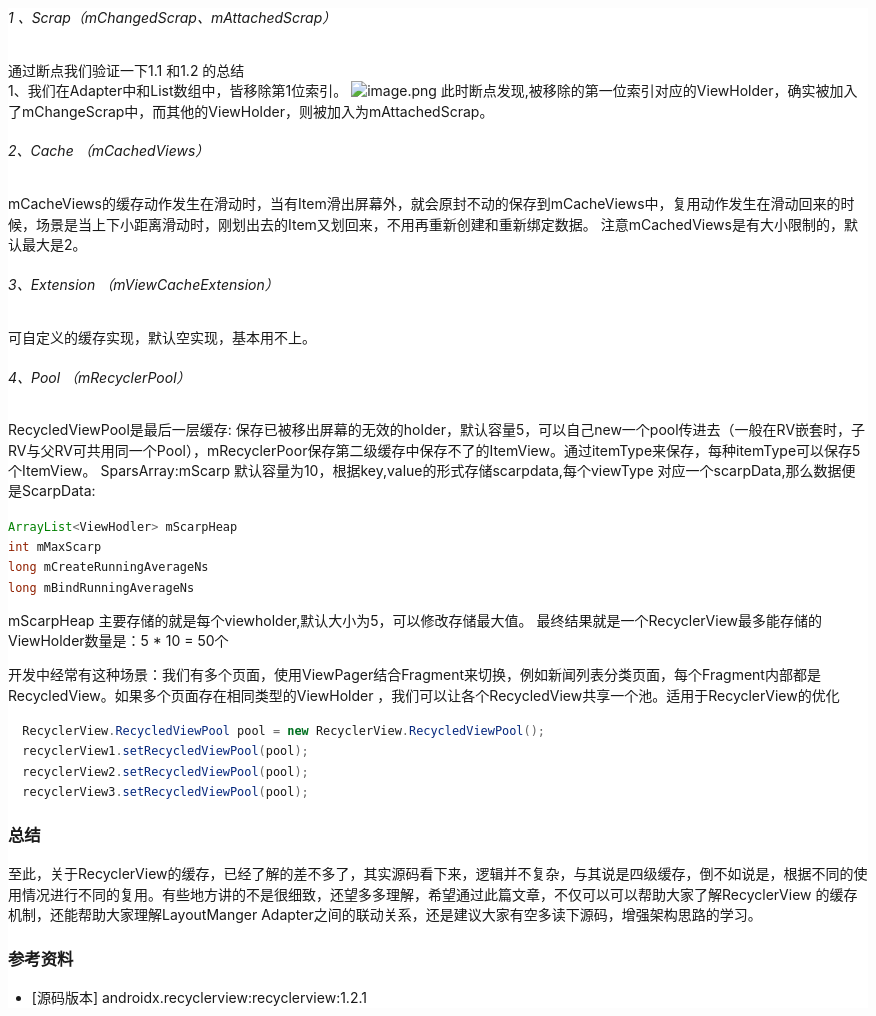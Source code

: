 ###### 1 、Scrap（mChangedScrap、mAttachedScrap）
通过断点我们验证一下1.1 和1.2 的总结   
1、我们在Adapter中和List数组中，皆移除第1位索引。
![image.png](https://upload-images.jianshu.io/upload_images/5442795-cae1f1479782926e.png)
此时断点发现,被移除的第一位索引对应的ViewHolder，确实被加入了mChangeScrap中，而其他的ViewHolder，则被加入为mAttachedScrap。  

###### 2、Cache （mCachedViews）
mCacheViews的缓存动作发生在滑动时，当有Item滑出屏幕外，就会原封不动的保存到mCacheViews中，复用动作发生在滑动回来的时候，场景是当上下小距离滑动时，刚划出去的Item又划回来，不用再重新创建和重新绑定数据。
注意mCachedViews是有大小限制的，默认最大是2。

###### 3、Extension （mViewCacheExtension）
可自定义的缓存实现，默认空实现，基本用不上。

###### 4、Pool （mRecyclerPool）
RecycledViewPool是最后一层缓存:
保存已被移出屏幕的无效的holder，默认容量5，可以自己new一个pool传进去（一般在RV嵌套时，子RV与父RV可共用同一个Pool），mRecyclerPoor保存第二级缓存中保存不了的ItemView。通过itemType来保存，每种itemType可以保存5个ItemView。
SparsArray:mScarp 默认容量为10，根据key,value的形式存储scarpdata,每个viewType 对应一个scarpData,那么数据便是ScarpData:
```Java
ArrayList<ViewHodler> mScarpHeap  
int mMaxScarp
long mCreateRunningAverageNs
long mBindRunningAverageNs
```
mScarpHeap 主要存储的就是每个viewholder,默认大小为5，可以修改存储最大值。
最终结果就是一个RecyclerView最多能存储的ViewHolder数量是：5 * 10 = 50个

开发中经常有这种场景：我们有多个页面，使用ViewPager结合Fragment来切换，例如新闻列表分类页面，每个Fragment内部都是RecycledView。如果多个页面存在相同类型的ViewHolder ，我们可以让各个RecycledView共享一个池。适用于RecyclerView的优化
```Java
  RecyclerView.RecycledViewPool pool = new RecyclerView.RecycledViewPool();
  recyclerView1.setRecycledViewPool(pool);
  recyclerView2.setRecycledViewPool(pool);
  recyclerView3.setRecycledViewPool(pool);
```

### 总结
至此，关于RecyclerView的缓存，已经了解的差不多了，其实源码看下来，逻辑并不复杂，与其说是四级缓存，倒不如说是，根据不同的使用情况进行不同的复用。有些地方讲的不是很细致，还望多多理解，希望通过此篇文章，不仅可以可以帮助大家了解RecyclerView 的缓存机制，还能帮助大家理解LayoutManger Adapter之间的联动关系，还是建议大家有空多读下源码，增强架构思路的学习。


### 参考资料
- [源码版本] androidx.recyclerview:recyclerview:1.2.1
